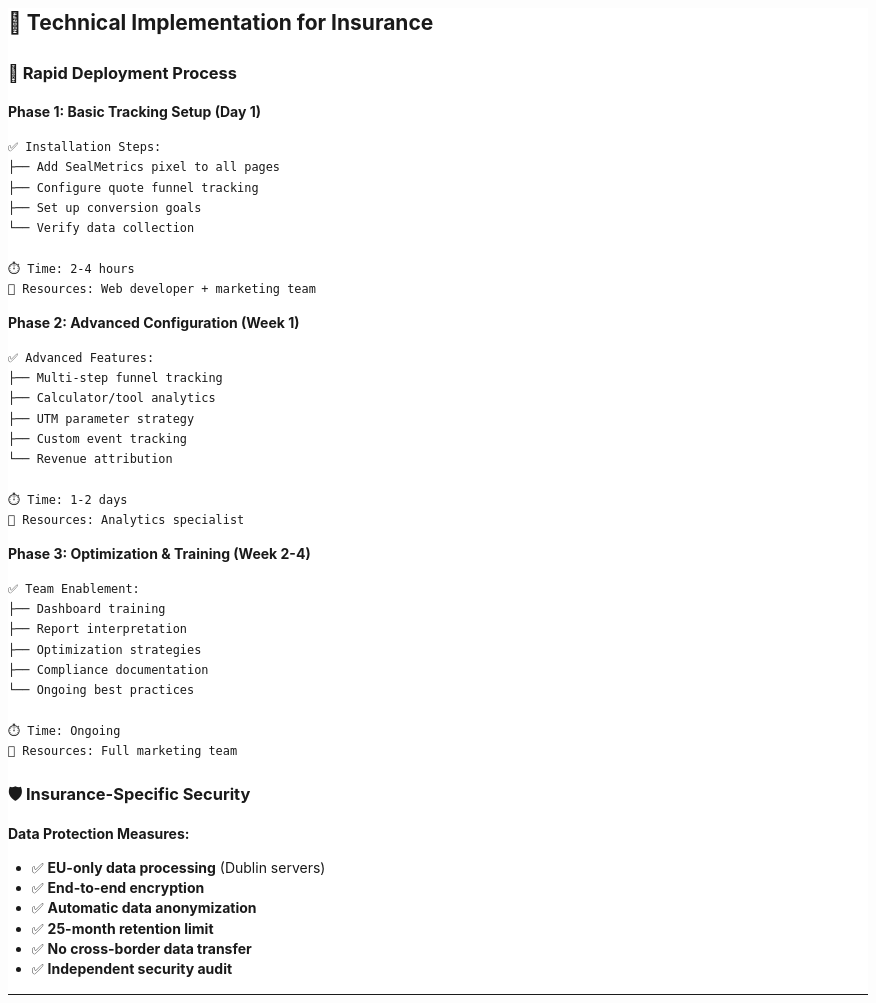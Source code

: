 
## 🔧 **Technical Implementation for Insurance**

### 🚀 **Rapid Deployment Process**

**Phase 1: Basic Tracking Setup (Day 1)**
```
✅ Installation Steps:
├── Add SealMetrics pixel to all pages
├── Configure quote funnel tracking
├── Set up conversion goals
└── Verify data collection

⏱️ Time: 2-4 hours
👥 Resources: Web developer + marketing team
```

**Phase 2: Advanced Configuration (Week 1)**
```
✅ Advanced Features:
├── Multi-step funnel tracking
├── Calculator/tool analytics
├── UTM parameter strategy
├── Custom event tracking
└── Revenue attribution

⏱️ Time: 1-2 days
👥 Resources: Analytics specialist
```

**Phase 3: Optimization & Training (Week 2-4)**
```
✅ Team Enablement:
├── Dashboard training
├── Report interpretation
├── Optimization strategies
├── Compliance documentation
└── Ongoing best practices

⏱️ Time: Ongoing
👥 Resources: Full marketing team
```

### 🛡️ **Insurance-Specific Security**

**Data Protection Measures:**
- ✅ **EU-only data processing** (Dublin servers)
- ✅ **End-to-end encryption**
- ✅ **Automatic data anonymization**
- ✅ **25-month retention limit**
- ✅ **No cross-border data transfer**
- ✅ **Independent security audit**

---